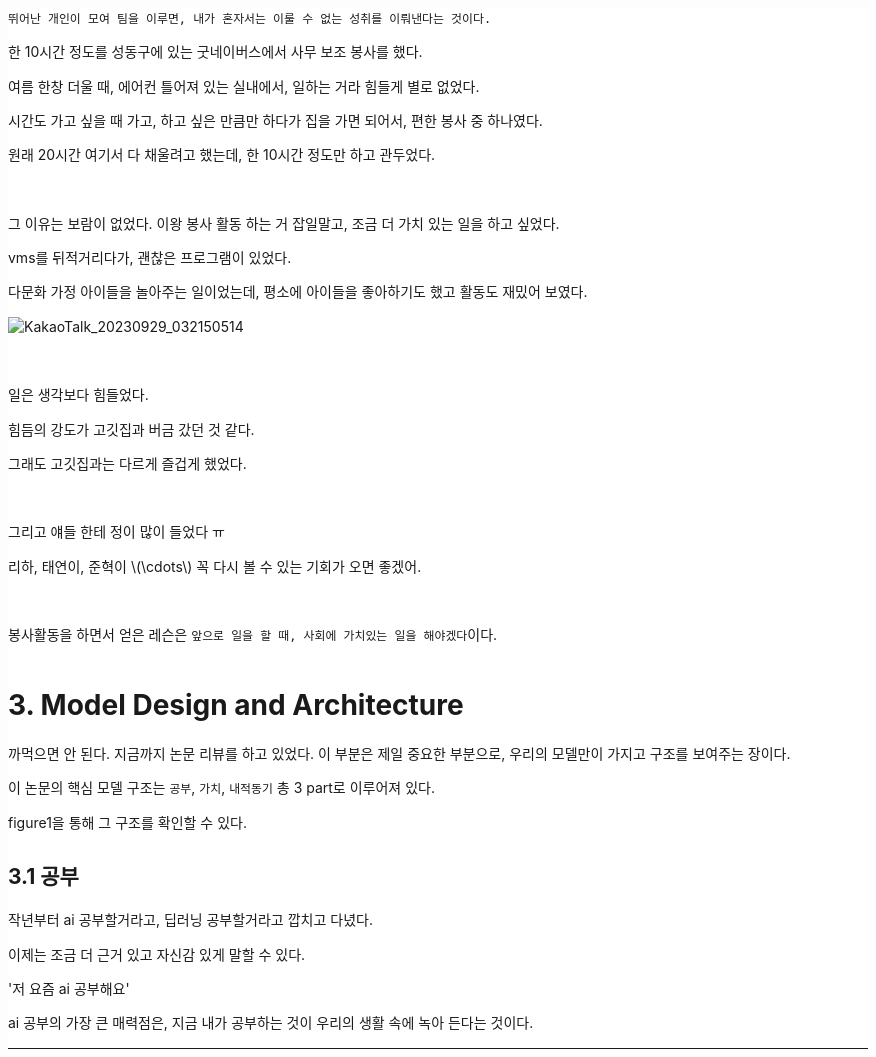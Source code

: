 ```뛰어난 개인이 모여 팀을 이루면, 내가 혼자서는 이룰 수 없는 성취를 이뤄낸다는 것이다.```

한 10시간 정도를 성동구에 있는 굿네이버스에서 사무 보조 봉사를 했다. 

여름 한창 더울 때, 에어컨 틀어져 있는 실내에서, 일하는 거라 힘들게 별로 없었다. 

시간도 가고 싶을 때 가고, 하고 싶은 만큼만 하다가 집을 가면 되어서, 편한 봉사 중 하나였다. 

원래 20시간 여기서 다 채울려고 했는데, 한 10시간 정도만 하고 관두었다. 

&nbsp;

그 이유는 보람이 없었다. 이왕 봉사 활동 하는 거 잡일말고, 조금 더 가치 있는 일을 하고 싶었다. 

vms를 뒤적거리다가, 괜찮은 프로그램이 있었다. 

다문화 가정 아이들을 놀아주는 일이었는데, 평소에 아이들을 좋아하기도 했고 활동도 재밌어 보였다. 

![KakaoTalk_20230929_032150514](https://github.com/ownvoy/ownogatari/assets/96481582/49f61d04-5f00-4b4d-a3cc-b32adb24b38c)

&nbsp;

일은 생각보다 힘들었다. 

힘듬의 강도가 고깃집과 버금 갔던 것 같다.

그래도 고깃집과는 다르게 즐겁게 했었다.

&nbsp;

그리고 얘들 한테 정이 많이 들었다 ㅠ

리하, 태연이, 준혁이 \\(\cdots\\) 꼭 다시 볼 수 있는 기회가 오면 좋겠어.

&nbsp;

봉사활동을 하면서 얻은 레슨은 `앞으로 일을 할 때, 사회에 가치있는 일을 해야겠다`이다.




# 3. Model Design and Architecture

까먹으면 안 된다. 지금까지 논문 리뷰를 하고 있었다. 
이 부분은 제일 중요한 부분으로, 우리의 모델만이 가지고 구조를 보여주는 장이다.

이 논문의 핵심 모델 구조는 `공부`, `가치`, `내적동기` 총 3 part로 이루어져 있다.

figure1을 통해 그 구조를 확인할 수 있다.


## 3.1 공부

작년부터 ai 공부할거라고, 딥러닝 공부할거라고 깝치고 다녔다. 

이제는 조금 더 근거 있고 자신감 있게 말할 수 있다.

'저 요즘 ai 공부해요'

ai 공부의 가장 큰 매력점은, 지금 내가 공부하는 것이 우리의 생활 속에 녹아 든다는 것이다. 


---
```